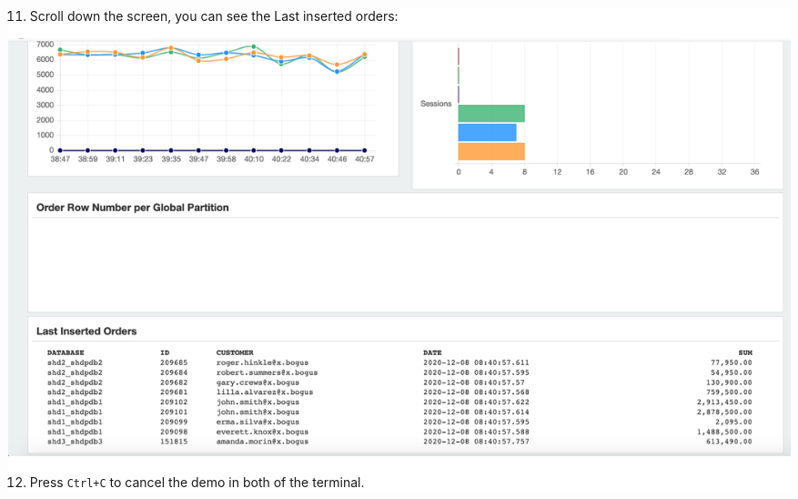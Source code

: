    

11. Scroll down the screen, you can see the Last inserted orders:

   ![image-20201208164117229](images/image-20201208164117229.png)

   

12. Press `Ctrl+C` to cancel the demo in both of the terminal.

